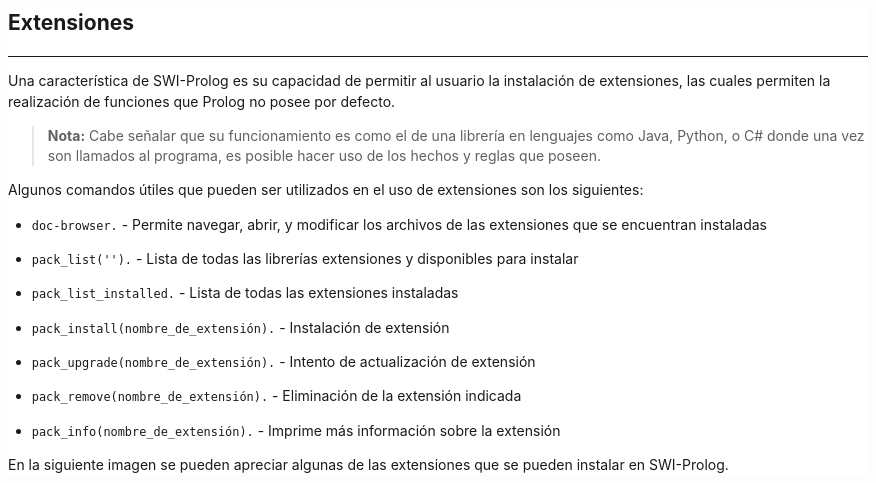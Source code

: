 ## Extensiones
***
Una característica de SWI-Prolog es su capacidad de permitir al usuario la instalación de extensiones, las cuales permiten la realización de funciones que Prolog no posee por defecto.

> **Nota:** Cabe señalar que su funcionamiento es como el de una librería en lenguajes como Java, Python, o C# donde una vez son llamados al programa, es posible hacer uso de los hechos y reglas que poseen.

Algunos comandos útiles que pueden ser utilizados en el uso de extensiones son los siguientes:

- `doc-browser.` - Permite navegar, abrir, y modificar los archivos de las extensiones que se encuentran instaladas

- `pack_list('').` - Lista de todas las librerías extensiones y disponibles para instalar

- `pack_list_installed.` - Lista de todas las extensiones instaladas

- `pack_install(nombre_de_extensión).` - Instalación de extensión

- `pack_upgrade(nombre_de_extensión).` - Intento de actualización de extensión

- `pack_remove(nombre_de_extensión).` - Eliminación de la extensión indicada

- `pack_info(nombre_de_extensión).` - Imprime más información sobre la extensión

En la siguiente imagen se pueden apreciar algunas de las extensiones que se pueden instalar en SWI-Prolog.

